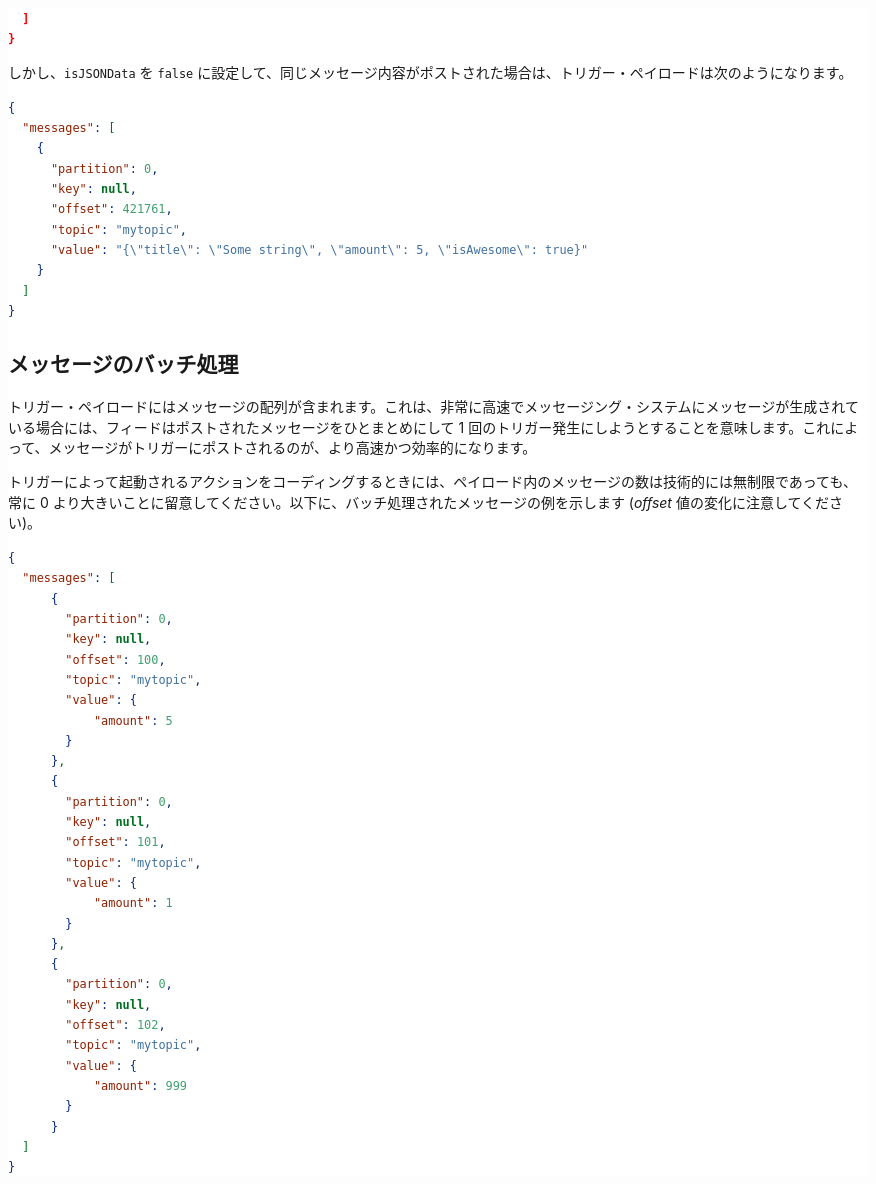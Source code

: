 ```json
  ]
}
```

しかし、`isJSONData` を `false` に設定して、同じメッセージ内容がポストされた場合は、トリガー・ペイロードは次のようになります。

```json
{
  "messages": [
    {
      "partition": 0,
      "key": null,
      "offset": 421761,
      "topic": "mytopic",
      "value": "{\"title\": \"Some string\", \"amount\": 5, \"isAwesome\": true}"
    }
  ]
}
```

## メッセージのバッチ処理
トリガー・ペイロードにはメッセージの配列が含まれます。これは、非常に高速でメッセージング・システムにメッセージが生成されている場合には、フィードはポストされたメッセージをひとまとめにして 1 回のトリガー発生にしようとすることを意味します。これによって、メッセージがトリガーにポストされるのが、より高速かつ効率的になります。

トリガーによって起動されるアクションをコーディングするときには、ペイロード内のメッセージの数は技術的には無制限であっても、常に 0 より大きいことに留意してください。以下に、バッチ処理されたメッセージの例を示します (*offset* 値の変化に注意してください)。
 
 ```json
 {
   "messages": [
       {
         "partition": 0,
         "key": null,
         "offset": 100,
         "topic": "mytopic",
         "value": {
             "amount": 5
         }
       },
       {
         "partition": 0,
         "key": null,
         "offset": 101,
         "topic": "mytopic",
         "value": {
             "amount": 1
         }
       },
       {
         "partition": 0,
         "key": null,
         "offset": 102,
         "topic": "mytopic",
         "value": {
             "amount": 999
         }
       }
   ]
 }
 ```
